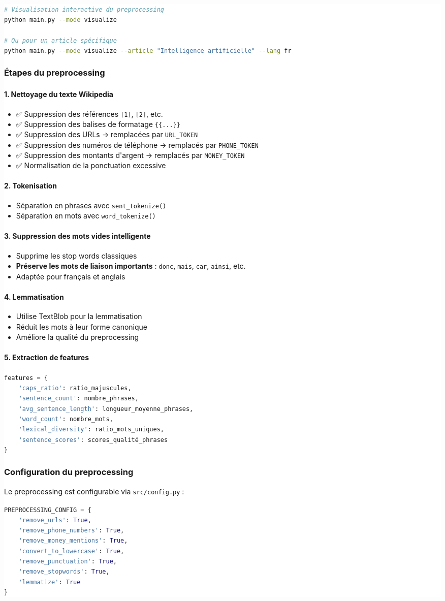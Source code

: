 ```bash
# Visualisation interactive du preprocessing
python main.py --mode visualize

# Ou pour un article spécifique
python main.py --mode visualize --article "Intelligence artificielle" --lang fr
```

### Étapes du preprocessing

#### 1. **Nettoyage du texte Wikipedia**
- ✅ Suppression des références `[1]`, `[2]`, etc.
- ✅ Suppression des balises de formatage `{{...}}`
- ✅ Suppression des URLs → remplacées par `URL_TOKEN`
- ✅ Suppression des numéros de téléphone → remplacés par `PHONE_TOKEN`
- ✅ Suppression des montants d'argent → remplacés par `MONEY_TOKEN`
- ✅ Normalisation de la ponctuation excessive

#### 2. **Tokenisation**
- Séparation en phrases avec `sent_tokenize()`
- Séparation en mots avec `word_tokenize()`

#### 3. **Suppression des mots vides intelligente**
- Supprime les stop words classiques
- **Préserve les mots de liaison importants** : `donc`, `mais`, `car`, `ainsi`, etc.
- Adaptée pour français et anglais

#### 4. **Lemmatisation**
- Utilise TextBlob pour la lemmatisation
- Réduit les mots à leur forme canonique
- Améliore la qualité du preprocessing

#### 5. **Extraction de features**
```python
features = {
    'caps_ratio': ratio_majuscules,
    'sentence_count': nombre_phrases,
    'avg_sentence_length': longueur_moyenne_phrases,
    'word_count': nombre_mots,
    'lexical_diversity': ratio_mots_uniques,
    'sentence_scores': scores_qualité_phrases
}
```

### Configuration du preprocessing

Le preprocessing est configurable via `src/config.py` :

```python
PREPROCESSING_CONFIG = {
    'remove_urls': True,
    'remove_phone_numbers': True,  
    'remove_money_mentions': True,
    'convert_to_lowercase': True,
    'remove_punctuation': True,
    'remove_stopwords': True,
    'lemmatize': True
}
```
